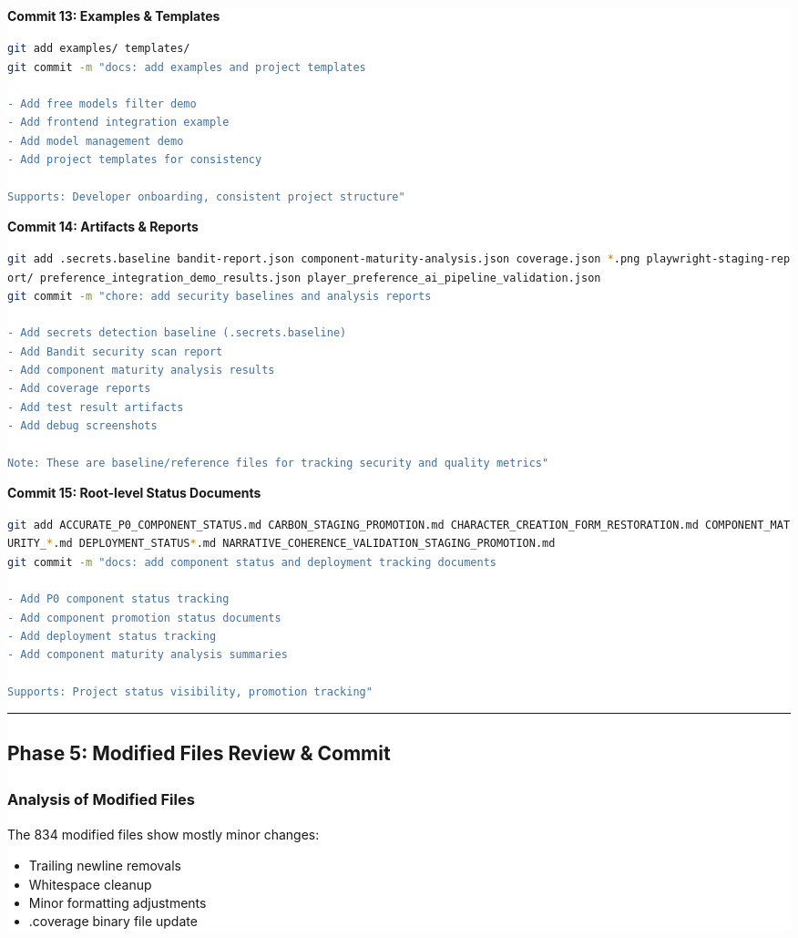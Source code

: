 **Commit 13: Examples & Templates**
```bash
git add examples/ templates/
git commit -m "docs: add examples and project templates

- Add free models filter demo
- Add frontend integration example
- Add model management demo
- Add project templates for consistency

Supports: Developer onboarding, consistent project structure"
```

**Commit 14: Artifacts & Reports**
```bash
git add .secrets.baseline bandit-report.json component-maturity-analysis.json coverage.json *.png playwright-staging-report/ preference_integration_demo_results.json player_preference_ai_pipeline_validation.json
git commit -m "chore: add security baselines and analysis reports

- Add secrets detection baseline (.secrets.baseline)
- Add Bandit security scan report
- Add component maturity analysis results
- Add coverage reports
- Add test result artifacts
- Add debug screenshots

Note: These are baseline/reference files for tracking security and quality metrics"
```

**Commit 15: Root-level Status Documents**
```bash
git add ACCURATE_P0_COMPONENT_STATUS.md CARBON_STAGING_PROMOTION.md CHARACTER_CREATION_FORM_RESTORATION.md COMPONENT_MATURITY_*.md DEPLOYMENT_STATUS*.md NARRATIVE_COHERENCE_VALIDATION_STAGING_PROMOTION.md
git commit -m "docs: add component status and deployment tracking documents

- Add P0 component status tracking
- Add component promotion status documents
- Add deployment status tracking
- Add component maturity analysis summaries

Supports: Project status visibility, promotion tracking"
```

---

## Phase 5: Modified Files Review & Commit

### Analysis of Modified Files

The 834 modified files show mostly minor changes:
- Trailing newline removals
- Whitespace cleanup
- Minor formatting adjustments
- .coverage binary file update
